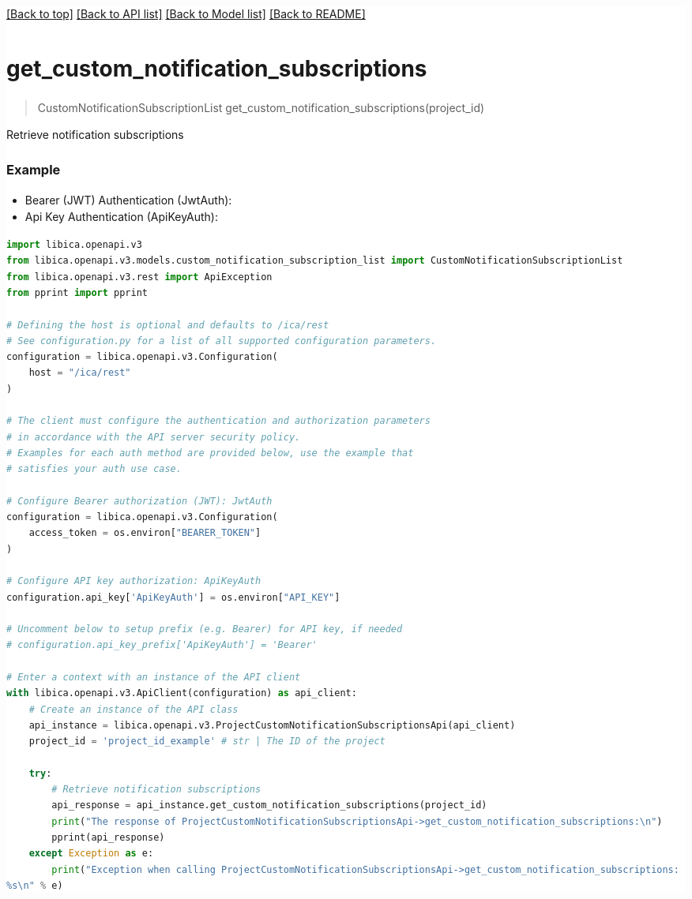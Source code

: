 [[Back to top]](#) [[Back to API list]](../README.md#documentation-for-api-endpoints) [[Back to Model list]](../README.md#documentation-for-models) [[Back to README]](../README.md)

# **get_custom_notification_subscriptions**
> CustomNotificationSubscriptionList get_custom_notification_subscriptions(project_id)

Retrieve notification subscriptions

### Example

* Bearer (JWT) Authentication (JwtAuth):
* Api Key Authentication (ApiKeyAuth):

```python
import libica.openapi.v3
from libica.openapi.v3.models.custom_notification_subscription_list import CustomNotificationSubscriptionList
from libica.openapi.v3.rest import ApiException
from pprint import pprint

# Defining the host is optional and defaults to /ica/rest
# See configuration.py for a list of all supported configuration parameters.
configuration = libica.openapi.v3.Configuration(
    host = "/ica/rest"
)

# The client must configure the authentication and authorization parameters
# in accordance with the API server security policy.
# Examples for each auth method are provided below, use the example that
# satisfies your auth use case.

# Configure Bearer authorization (JWT): JwtAuth
configuration = libica.openapi.v3.Configuration(
    access_token = os.environ["BEARER_TOKEN"]
)

# Configure API key authorization: ApiKeyAuth
configuration.api_key['ApiKeyAuth'] = os.environ["API_KEY"]

# Uncomment below to setup prefix (e.g. Bearer) for API key, if needed
# configuration.api_key_prefix['ApiKeyAuth'] = 'Bearer'

# Enter a context with an instance of the API client
with libica.openapi.v3.ApiClient(configuration) as api_client:
    # Create an instance of the API class
    api_instance = libica.openapi.v3.ProjectCustomNotificationSubscriptionsApi(api_client)
    project_id = 'project_id_example' # str | The ID of the project

    try:
        # Retrieve notification subscriptions
        api_response = api_instance.get_custom_notification_subscriptions(project_id)
        print("The response of ProjectCustomNotificationSubscriptionsApi->get_custom_notification_subscriptions:\n")
        pprint(api_response)
    except Exception as e:
        print("Exception when calling ProjectCustomNotificationSubscriptionsApi->get_custom_notification_subscriptions: %s\n" % e)
```
